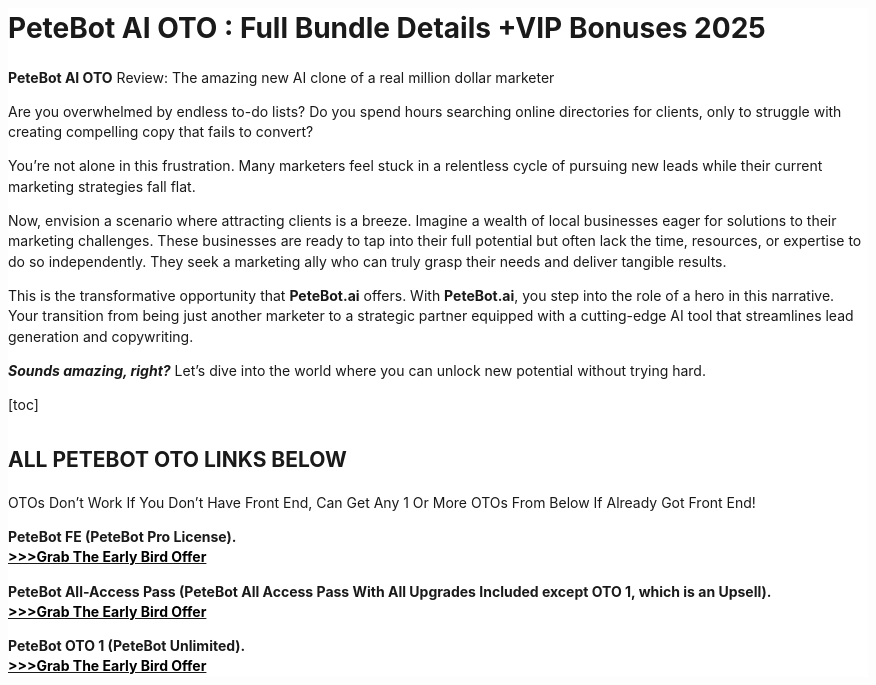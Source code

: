 
<h1 class="wp-block-heading"><strong>PeteBot AI OTO : Full Bundle Details +VIP Bonuses 2025</strong></h1>



<p><strong>PeteBot AI OTO</strong>&nbsp;Review: The amazing new AI clone of a real million dollar marketer</p>



<p>Are you overwhelmed by endless to-do lists? Do you spend hours searching online directories for clients, only to struggle with creating compelling copy that fails to convert?</p>



<p>You’re not alone in this frustration. Many marketers feel stuck in a relentless cycle of pursuing new leads while their current marketing strategies fall flat.</p>



<p>Now, envision a scenario where attracting clients is a breeze. Imagine a wealth of local businesses eager for solutions to their marketing challenges. These businesses are ready to tap into their full potential but often lack the time, resources, or expertise to do so independently. They seek a marketing ally who can truly grasp their needs and deliver tangible results.</p>



<p>This is the transformative opportunity that&nbsp;<strong>PeteBot.ai</strong>&nbsp;offers. With&nbsp;<strong>PeteBot.ai</strong>, you step into the role of a hero in this narrative. Your transition from being just another marketer to a strategic partner equipped with a cutting-edge AI tool that streamlines lead generation and copywriting.</p>



<p><em><strong>Sounds amazing, right?</strong></em>&nbsp;Let’s dive into the world where you can unlock new potential without trying hard.</p>



<p class="has-text-align-center">[toc]</p>



<h2 class="wp-block-heading"><strong>ALL PETEBOT OTO LINKS BELOW</strong></h2>



<p>OTOs Don’t Work If You Don’t Have Front End, Can Get Any 1 Or More OTOs From Below If Already Got Front End!</p>



<p><strong>PeteBot FE (PeteBot Pro License).<br><a href="https://tmm-reviews.com/PBP-Join" target="_blank" rel="noreferrer noopener"><mark style="background-color:rgba(0, 0, 0, 0)" class="has-inline-color has-vivid-cyan-blue-color">&gt;&gt;&gt;Grab The Early Bird Offer</mark></a></strong></p>



<p><strong>PeteBot All-Access Pass (PeteBot All Access Pass With All Upgrades Included except OTO 1, which is an Upsell).<br><a href="https://tmm-reviews.com/PBP-Pass" target="_blank" rel="noreferrer noopener"><mark style="background-color:rgba(0, 0, 0, 0)" class="has-inline-color has-vivid-cyan-blue-color">&gt;&gt;&gt;Grab The Early Bird Offer</mark></a></strong></p>



<p><strong>PeteBot OTO 1 (PeteBot Unlimited).<br><a href="https://tmm-reviews.com/PBP-OTO1" target="_blank" rel="noreferrer noopener"><mark style="background-color:rgba(0, 0, 0, 0)" class="has-inline-color has-vivid-cyan-blue-color">&gt;&gt;&gt;Grab The Early Bird Offer</mark></a></strong></p>
